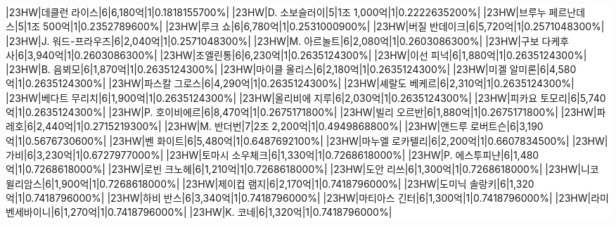 |23HW|데클런 라이스|6|6,180억|1|0.1818155700%|
|23HW|D. 소보슬러이|5|1조 1,000억|1|0.2222635200%|
|23HW|브루누 페르난데스|5|1조 500억|1|0.2352789600%|
|23HW|루크 쇼|6|6,780억|1|0.2531000900%|
|23HW|버질 반데이크|6|5,720억|1|0.2571048300%|
|23HW|J. 워드-프라우즈|6|2,040억|1|0.2571048300%|
|23HW|M. 아르놀트|6|2,080억|1|0.2603086300%|
|23HW|구보 다케후사|6|3,940억|1|0.2603086300%|
|23HW|조엘린통|6|6,230억|1|0.2635124300%|
|23HW|이선 피넉|6|1,880억|1|0.2635124300%|
|23HW|B. 음뵈모|6|1,870억|1|0.2635124300%|
|23HW|마이클 올리스|6|2,180억|1|0.2635124300%|
|23HW|미겔 알미론|6|4,580억|1|0.2635124300%|
|23HW|파스칼 그로스|6|4,290억|1|0.2635124300%|
|23HW|셰랄도 베케르|6|2,310억|1|0.2635124300%|
|23HW|베다트 무리치|6|1,900억|1|0.2635124300%|
|23HW|올리비에 지루|6|2,030억|1|0.2635124300%|
|23HW|피카요 토모리|6|5,740억|1|0.2635124300%|
|23HW|P. 호이비에르|6|8,470억|1|0.2675171800%|
|23HW|빌리 오르반|6|1,880억|1|0.2675171800%|
|23HW|파레호|6|2,440억|1|0.2715219300%|
|23HW|M. 반더번|7|2조 2,200억|1|0.4949868800%|
|23HW|앤드루 로버트슨|6|3,190억|1|0.5676730600%|
|23HW|벤 화이트|6|5,480억|1|0.6487692100%|
|23HW|마누엘 로카텔리|6|2,200억|1|0.6607834500%|
|23HW|가비|6|3,230억|1|0.6727977000%|
|23HW|토마시 소우체크|6|1,330억|1|0.7268618000%|
|23HW|P. 에스투피냔|6|1,480억|1|0.7268618000%|
|23HW|로빈 크노헤|6|1,210억|1|0.7268618000%|
|23HW|도안 리쓰|6|1,300억|1|0.7268618000%|
|23HW|니코 윌리암스|6|1,900억|1|0.7268618000%|
|23HW|제이컵 램지|6|2,170억|1|0.7418796000%|
|23HW|도미닉 솔랑키|6|1,320억|1|0.7418796000%|
|23HW|하비 반스|6|3,340억|1|0.7418796000%|
|23HW|마티아스 긴터|6|1,300억|1|0.7418796000%|
|23HW|라미 벤세바이니|6|1,270억|1|0.7418796000%|
|23HW|K. 코네|6|1,320억|1|0.7418796000%|